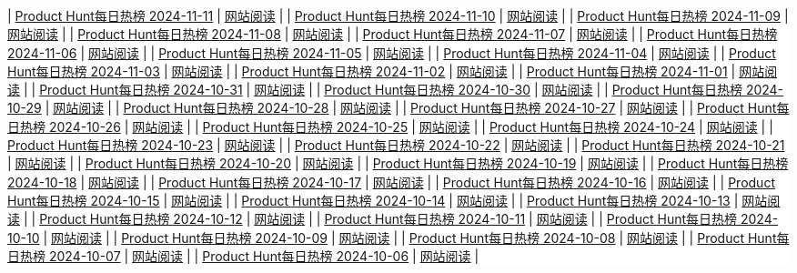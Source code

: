 | [Product Hunt每日热榜   2024-11-11](data/producthunt-daily-2024-11-11.md) | [网站阅读](https://www.chuhaix.com/producthunt-daily-2024-11-11) |
| [Product Hunt每日热榜   2024-11-10](data/producthunt-daily-2024-11-10.md) | [网站阅读](https://www.chuhaix.com/producthunt-daily-2024-11-10) |
| [Product Hunt每日热榜   2024-11-09](data/producthunt-daily-2024-11-09.md) | [网站阅读](https://www.chuhaix.com/producthunt-daily-2024-11-09) |
| [Product Hunt每日热榜   2024-11-08](data/producthunt-daily-2024-11-08.md) | [网站阅读](https://www.chuhaix.com/producthunt-daily-2024-11-08) |
| [Product Hunt每日热榜   2024-11-07](data/producthunt-daily-2024-11-07.md) | [网站阅读](https://www.chuhaix.com/producthunt-daily-2024-11-07) |
| [Product Hunt每日热榜   2024-11-06](data/producthunt-daily-2024-11-06.md) | [网站阅读](https://www.chuhaix.com/producthunt-daily-2024-11-06) |
| [Product Hunt每日热榜   2024-11-05](data/producthunt-daily-2024-11-05.md) | [网站阅读](https://www.chuhaix.com/producthunt-daily-2024-11-05) |
| [Product Hunt每日热榜   2024-11-04](data/producthunt-daily-2024-11-04.md) | [网站阅读](https://www.chuhaix.com/producthunt-daily-2024-11-04) |
| [Product Hunt每日热榜   2024-11-03](data/producthunt-daily-2024-11-03.md) | [网站阅读](https://www.chuhaix.com/producthunt-daily-2024-11-03) |
| [Product Hunt每日热榜   2024-11-02](data/producthunt-daily-2024-11-02.md) | [网站阅读](https://www.chuhaix.com/producthunt-daily-2024-11-02) |
| [Product Hunt每日热榜   2024-11-01](data/producthunt-daily-2024-11-01.md) | [网站阅读](https://www.chuhaix.com/producthunt-daily-2024-11-01) |
| [Product Hunt每日热榜   2024-10-31](data/producthunt-daily-2024-10-31.md) | [网站阅读](https://www.chuhaix.com/producthunt-daily-2024-10-31) |
| [Product Hunt每日热榜   2024-10-30](data/producthunt-daily-2024-10-30.md) | [网站阅读](https://www.chuhaix.com/producthunt-daily-2024-10-30) |
| [Product Hunt每日热榜   2024-10-29](data/producthunt-daily-2024-10-29.md) | [网站阅读](https://www.chuhaix.com/producthunt-daily-2024-10-29) |
| [Product Hunt每日热榜   2024-10-28](data/producthunt-daily-2024-10-28.md) | [网站阅读](https://www.chuhaix.com/producthunt-daily-2024-10-28) |
| [Product Hunt每日热榜   2024-10-27](data/producthunt-daily-2024-10-27.md) | [网站阅读](https://www.chuhaix.com/producthunt-daily-2024-10-27) |
| [Product Hunt每日热榜   2024-10-26](data/producthunt-daily-2024-10-26.md) | [网站阅读](https://www.chuhaix.com/producthunt-daily-2024-10-26) |
| [Product Hunt每日热榜   2024-10-25](data/producthunt-daily-2024-10-25.md) | [网站阅读](https://www.chuhaix.com/producthunt-daily-2024-10-25) |
| [Product Hunt每日热榜   2024-10-24](data/producthunt-daily-2024-10-24.md) | [网站阅读](https://www.chuhaix.com/producthunt-daily-2024-10-24) |
| [Product Hunt每日热榜   2024-10-23](data/producthunt-daily-2024-10-23.md) | [网站阅读](https://www.chuhaix.com/producthunt-daily-2024-10-23) |
| [Product Hunt每日热榜   2024-10-22](data/producthunt-daily-2024-10-22.md) | [网站阅读](https://www.chuhaix.com/producthunt-daily-2024-10-22) |
| [Product Hunt每日热榜   2024-10-21](data/producthunt-daily-2024-10-21.md) | [网站阅读](https://www.chuhaix.com/producthunt-daily-2024-10-21) |
| [Product Hunt每日热榜   2024-10-20](data/producthunt-daily-2024-10-20.md) | [网站阅读](https://www.chuhaix.com/producthunt-daily-2024-10-20) |
| [Product Hunt每日热榜   2024-10-19](data/producthunt-daily-2024-10-19.md) | [网站阅读](https://www.chuhaix.com/producthunt-daily-2024-10-19) |
| [Product Hunt每日热榜   2024-10-18](data/producthunt-daily-2024-10-18.md) | [网站阅读](https://www.chuhaix.com/producthunt-daily-2024-10-18) |
| [Product Hunt每日热榜   2024-10-17](data/producthunt-daily-2024-10-17.md) | [网站阅读](https://www.chuhaix.com/producthunt-daily-2024-10-17) |
| [Product Hunt每日热榜   2024-10-16](data/producthunt-daily-2024-10-16.md) | [网站阅读](https://www.chuhaix.com/producthunt-daily-2024-10-16) |
| [Product Hunt每日热榜   2024-10-15](data/producthunt-daily-2024-10-15.md) | [网站阅读](https://www.chuhaix.com/producthunt-daily-2024-10-15) |
| [Product Hunt每日热榜   2024-10-14](data/producthunt-daily-2024-10-14.md) | [网站阅读](https://www.chuhaix.com/producthunt-daily-2024-10-14) |
| [Product Hunt每日热榜   2024-10-13](data/producthunt-daily-2024-10-13.md) | [网站阅读](https://www.chuhaix.com/producthunt-daily-2024-10-13) |
| [Product Hunt每日热榜   2024-10-12](data/producthunt-daily-2024-10-12.md) | [网站阅读](https://www.chuhaix.com/producthunt-daily-2024-10-12) |
| [Product Hunt每日热榜   2024-10-11](data/producthunt-daily-2024-10-11.md) | [网站阅读](https://www.chuhaix.com/producthunt-daily-2024-10-11) |
| [Product Hunt每日热榜   2024-10-10](data/producthunt-daily-2024-10-10.md) | [网站阅读](https://www.chuhaix.com/producthunt-daily-2024-10-10) |
| [Product Hunt每日热榜   2024-10-09](data/producthunt-daily-2024-10-09.md) | [网站阅读](https://www.chuhaix.com/producthunt-daily-2024-10-09) |
| [Product Hunt每日热榜   2024-10-08](data/producthunt-daily-2024-10-08.md) | [网站阅读](https://www.chuhaix.com/producthunt-daily-2024-10-08) |
| [Product Hunt每日热榜   2024-10-07](data/producthunt-daily-2024-10-07.md) | [网站阅读](https://www.chuhaix.com/producthunt-daily-2024-10-07) |
| [Product Hunt每日热榜   2024-10-06](data/producthunt-daily-2024-10-06.md) | [网站阅读](https://www.chuhaix.com/producthunt-daily-2024-10-06) |
